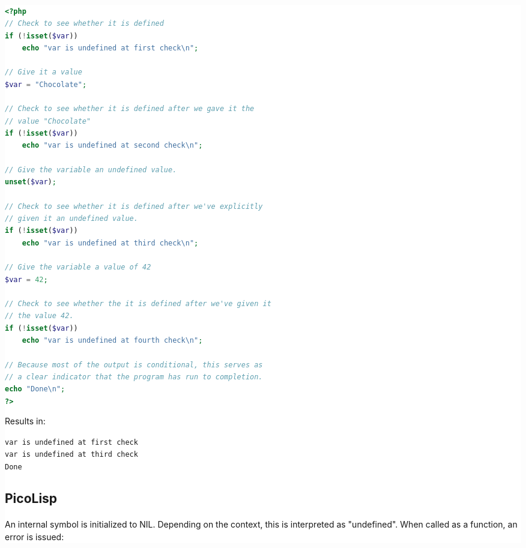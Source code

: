 
```php
<?php
// Check to see whether it is defined
if (!isset($var))
    echo "var is undefined at first check\n";

// Give it a value
$var = "Chocolate";

// Check to see whether it is defined after we gave it the
// value "Chocolate"
if (!isset($var))
    echo "var is undefined at second check\n";

// Give the variable an undefined value.
unset($var);

// Check to see whether it is defined after we've explicitly
// given it an undefined value.
if (!isset($var))
    echo "var is undefined at third check\n";

// Give the variable a value of 42
$var = 42;

// Check to see whether the it is defined after we've given it
// the value 42.
if (!isset($var))
    echo "var is undefined at fourth check\n";

// Because most of the output is conditional, this serves as
// a clear indicator that the program has run to completion.
echo "Done\n";
?>
```


Results in:


```txt
var is undefined at first check
var is undefined at third check
Done

```



## PicoLisp

An internal symbol is initialized to NIL. Depending on the context, this is
interpreted as "undefined". When called as a function, an error is issued:
